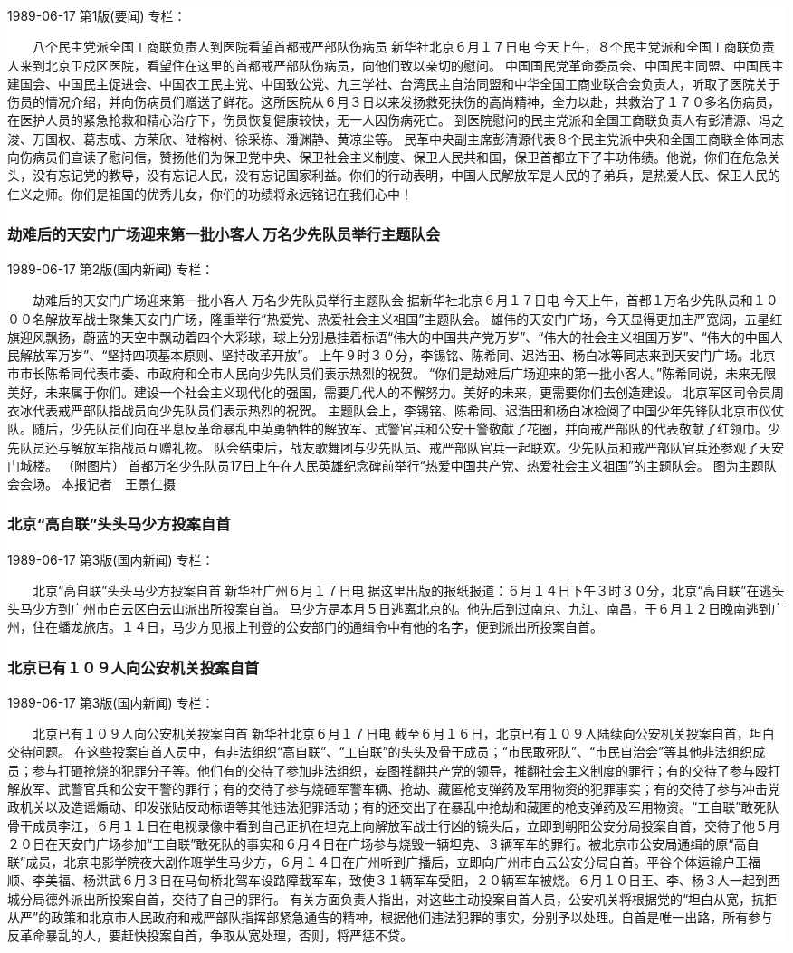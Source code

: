 1989-06-17
第1版(要闻)
专栏：

　　八个民主党派全国工商联负责人到医院看望首都戒严部队伤病员
    新华社北京６月１７日电  今天上午，８个民主党派和全国工商联负责人来到北京卫戍区医院，看望住在这里的首都戒严部队伤病员，向他们致以亲切的慰问。
    中国国民党革命委员会、中国民主同盟、中国民主建国会、中国民主促进会、中国农工民主党、中国致公党、九三学社、台湾民主自治同盟和中华全国工商业联合会负责人，听取了医院关于伤员的情况介绍，并向伤病员们赠送了鲜花。这所医院从６月３日以来发扬救死扶伤的高尚精神，全力以赴，共救治了１７０多名伤病员，在医护人员的紧急抢救和精心治疗下，伤员恢复健康较快，无一人因伤病死亡。
    到医院慰问的民主党派和全国工商联负责人有彭清源、冯之浚、万国权、葛志成、方荣欣、陆榕树、徐采栋、潘渊静、黄凉尘等。
    民革中央副主席彭清源代表８个民主党派中央和全国工商联全体同志向伤病员们宣读了慰问信，赞扬他们为保卫党中央、保卫社会主义制度、保卫人民共和国，保卫首都立下了丰功伟绩。他说，你们在危急关头，没有忘记党的教导，没有忘记人民，没有忘记国家利益。你们的行动表明，中国人民解放军是人民的子弟兵，是热爱人民、保卫人民的仁义之师。你们是祖国的优秀儿女，你们的功绩将永远铭记在我们心中！


### 劫难后的天安门广场迎来第一批小客人  万名少先队员举行主题队会

1989-06-17
第2版(国内新闻)
专栏：

　　劫难后的天安门广场迎来第一批小客人
    万名少先队员举行主题队会
    据新华社北京６月１７日电  今天上午，首都１万名少先队员和１０００名解放军战士聚集天安门广场，隆重举行“热爱党、热爱社会主义祖国”主题队会。
    雄伟的天安门广场，今天显得更加庄严宽阔，五星红旗迎风飘扬，蔚蓝的天空中飘动着四个大彩球，球上分别悬挂着标语“伟大的中国共产党万岁”、“伟大的社会主义祖国万岁”、“伟大的中国人民解放军万岁”、“坚持四项基本原则、坚持改革开放”。
    上午９时３０分，李锡铭、陈希同、迟浩田、杨白冰等同志来到天安门广场。北京市市长陈希同代表市委、市政府和全市人民向少先队员们表示热烈的祝贺。
    “你们是劫难后广场迎来的第一批小客人。”陈希同说，未来无限美好，未来属于你们。建设一个社会主义现代化的强国，需要几代人的不懈努力。美好的未来，更需要你们去创造建设。
    北京军区司令员周衣冰代表戒严部队指战员向少先队员们表示热烈的祝贺。
    主题队会上，李锡铭、陈希同、迟浩田和杨白冰检阅了中国少年先锋队北京市仪仗队。随后，少先队员们向在平息反革命暴乱中英勇牺牲的解放军、武警官兵和公安干警敬献了花圈，并向戒严部队的代表敬献了红领巾。少先队员还与解放军指战员互赠礼物。
    队会结束后，战友歌舞团与少先队员、戒严部队官兵一起联欢。少先队员和戒严部队官兵还参观了天安门城楼。
    （附图片）
    首都万名少先队员17日上午在人民英雄纪念碑前举行“热爱中国共产党、热爱社会主义祖国”的主题队会。
    图为主题队会会场。
    本报记者　王景仁摄


### 北京“高自联”头头马少方投案自首

1989-06-17
第3版(国内新闻)
专栏：

　　北京“高自联”头头马少方投案自首
    新华社广州６月１７日电  据这里出版的报纸报道：６月１４日下午３时３０分，北京“高自联”在逃头头马少方到广州市白云区白云山派出所投案自首。
    马少方是本月５日逃离北京的。他先后到过南京、九江、南昌，于６月１２日晚南逃到广州，住在蟠龙旅店。１４日，马少方见报上刊登的公安部门的通缉令中有他的名字，便到派出所投案自首。


### 北京已有１０９人向公安机关投案自首

1989-06-17
第3版(国内新闻)
专栏：

　　北京已有１０９人向公安机关投案自首
    新华社北京６月１７日电  截至６月１６日，北京已有１０９人陆续向公安机关投案自首，坦白交待问题。
    在这些投案自首人员中，有非法组织“高自联”、“工自联”的头头及骨干成员；“市民敢死队”、“市民自治会”等其他非法组织成员；参与打砸抢烧的犯罪分子等。他们有的交待了参加非法组织，妄图推翻共产党的领导，推翻社会主义制度的罪行；有的交待了参与殴打解放军、武警官兵和公安干警的罪行；有的交待了参与烧砸军警车辆、抢劫、藏匿枪支弹药及军用物资的犯罪事实；有的交待了参与冲击党政机关以及造谣煽动、印发张贴反动标语等其他违法犯罪活动；有的还交出了在暴乱中抢劫和藏匿的枪支弹药及军用物资。“工自联”敢死队骨干成员李江，６月１１日在电视录像中看到自己正扒在坦克上向解放军战士行凶的镜头后，立即到朝阳公安分局投案自首，交待了他５月２０日在天安门广场参加“工自联”敢死队的事实和６月４日在广场参与烧毁一辆坦克、３辆军车的罪行。被北京市公安局通缉的原“高自联”成员，北京电影学院夜大剧作班学生马少方，６月１４日在广州听到广播后，立即向广州市白云公安分局自首。平谷个体运输户王福顺、李美福、杨洪武６月３日在马甸桥北驾车设路障截军车，致使３１辆军车受阻，２０辆军车被烧。６月１０日王、李、杨３人一起到西城分局德外派出所投案自首，交待了自己的罪行。
    有关方面负责人指出，对这些主动投案自首人员，公安机关将根据党的“坦白从宽，抗拒从严”的政策和北京市人民政府和戒严部队指挥部紧急通告的精神，根据他们违法犯罪的事实，分别予以处理。自首是唯一出路，所有参与反革命暴乱的人，要赶快投案自首，争取从宽处理，否则，将严惩不贷。
